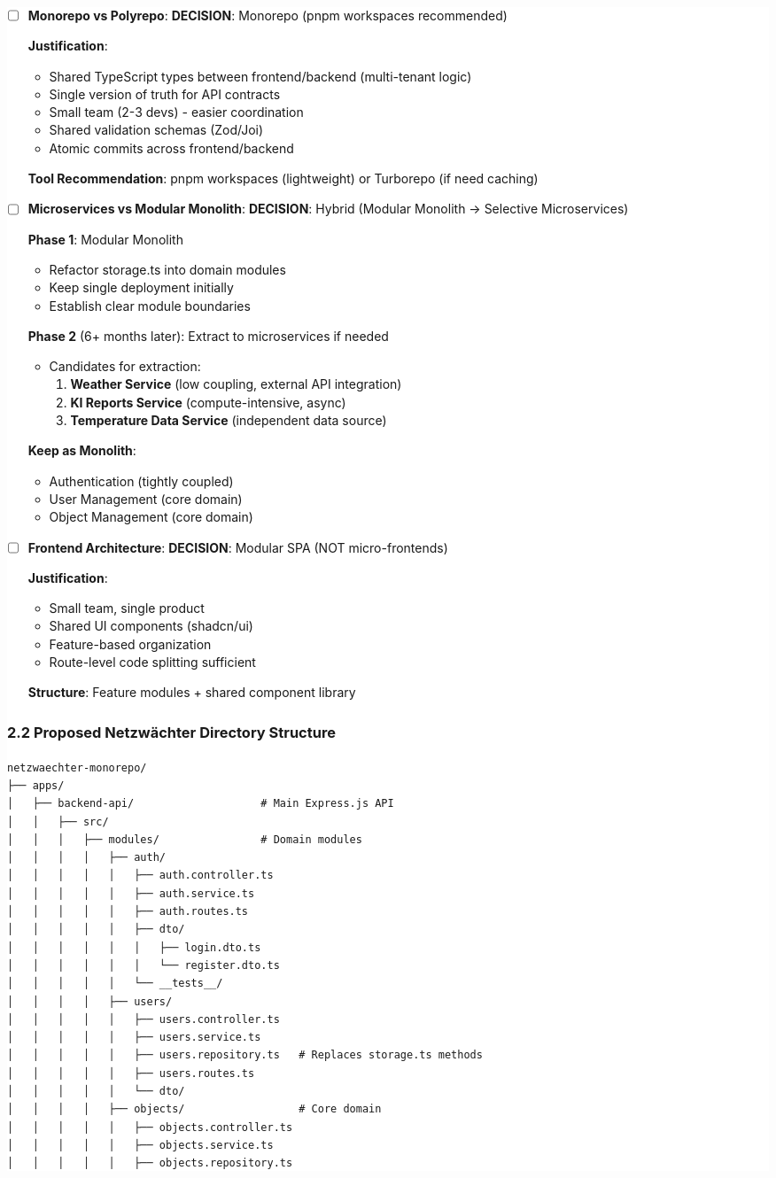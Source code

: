 - [ ] **Monorepo vs Polyrepo**:
  **DECISION**: Monorepo (pnpm workspaces recommended)

  **Justification**:
  - Shared TypeScript types between frontend/backend (multi-tenant logic)
  - Single version of truth for API contracts
  - Small team (2-3 devs) - easier coordination
  - Shared validation schemas (Zod/Joi)
  - Atomic commits across frontend/backend

  **Tool Recommendation**: pnpm workspaces (lightweight) or Turborepo (if need caching)

- [ ] **Microservices vs Modular Monolith**:
  **DECISION**: Hybrid (Modular Monolith → Selective Microservices)

  **Phase 1**: Modular Monolith
  - Refactor storage.ts into domain modules
  - Keep single deployment initially
  - Establish clear module boundaries

  **Phase 2** (6+ months later): Extract to microservices if needed
  - Candidates for extraction:
    1. **Weather Service** (low coupling, external API integration)
    2. **KI Reports Service** (compute-intensive, async)
    3. **Temperature Data Service** (independent data source)

  **Keep as Monolith**:
  - Authentication (tightly coupled)
  - User Management (core domain)
  - Object Management (core domain)

- [ ] **Frontend Architecture**:
  **DECISION**: Modular SPA (NOT micro-frontends)

  **Justification**:
  - Small team, single product
  - Shared UI components (shadcn/ui)
  - Feature-based organization
  - Route-level code splitting sufficient

  **Structure**: Feature modules + shared component library

### 2.2 Proposed Netzwächter Directory Structure

```
netzwaechter-monorepo/
├── apps/
│   ├── backend-api/                    # Main Express.js API
│   │   ├── src/
│   │   │   ├── modules/                # Domain modules
│   │   │   │   ├── auth/
│   │   │   │   │   ├── auth.controller.ts
│   │   │   │   │   ├── auth.service.ts
│   │   │   │   │   ├── auth.routes.ts
│   │   │   │   │   ├── dto/
│   │   │   │   │   │   ├── login.dto.ts
│   │   │   │   │   │   └── register.dto.ts
│   │   │   │   │   └── __tests__/
│   │   │   │   ├── users/
│   │   │   │   │   ├── users.controller.ts
│   │   │   │   │   ├── users.service.ts
│   │   │   │   │   ├── users.repository.ts   # Replaces storage.ts methods
│   │   │   │   │   ├── users.routes.ts
│   │   │   │   │   └── dto/
│   │   │   │   ├── objects/                  # Core domain
│   │   │   │   │   ├── objects.controller.ts
│   │   │   │   │   ├── objects.service.ts
│   │   │   │   │   ├── objects.repository.ts
```